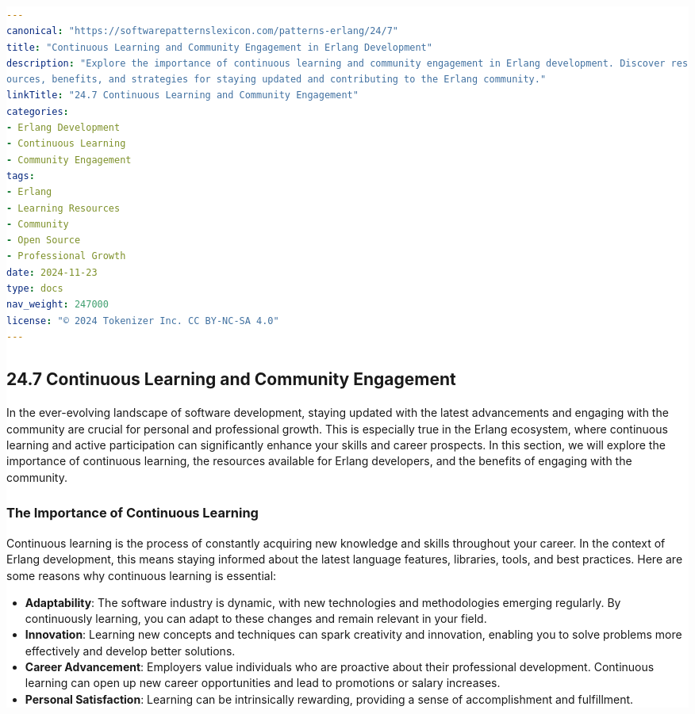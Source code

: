 ```yaml
---
canonical: "https://softwarepatternslexicon.com/patterns-erlang/24/7"
title: "Continuous Learning and Community Engagement in Erlang Development"
description: "Explore the importance of continuous learning and community engagement in Erlang development. Discover resources, benefits, and strategies for staying updated and contributing to the Erlang community."
linkTitle: "24.7 Continuous Learning and Community Engagement"
categories:
- Erlang Development
- Continuous Learning
- Community Engagement
tags:
- Erlang
- Learning Resources
- Community
- Open Source
- Professional Growth
date: 2024-11-23
type: docs
nav_weight: 247000
license: "© 2024 Tokenizer Inc. CC BY-NC-SA 4.0"
---
```


## 24.7 Continuous Learning and Community Engagement

In the ever-evolving landscape of software development, staying updated with the latest advancements and engaging with the community are crucial for personal and professional growth. This is especially true in the Erlang ecosystem, where continuous learning and active participation can significantly enhance your skills and career prospects. In this section, we will explore the importance of continuous learning, the resources available for Erlang developers, and the benefits of engaging with the community.

### The Importance of Continuous Learning

Continuous learning is the process of constantly acquiring new knowledge and skills throughout your career. In the context of Erlang development, this means staying informed about the latest language features, libraries, tools, and best practices. Here are some reasons why continuous learning is essential:

- **Adaptability**: The software industry is dynamic, with new technologies and methodologies emerging regularly. By continuously learning, you can adapt to these changes and remain relevant in your field.
- **Innovation**: Learning new concepts and techniques can spark creativity and innovation, enabling you to solve problems more effectively and develop better solutions.
- **Career Advancement**: Employers value individuals who are proactive about their professional development. Continuous learning can open up new career opportunities and lead to promotions or salary increases.
- **Personal Satisfaction**: Learning can be intrinsically rewarding, providing a sense of accomplishment and fulfillment.
